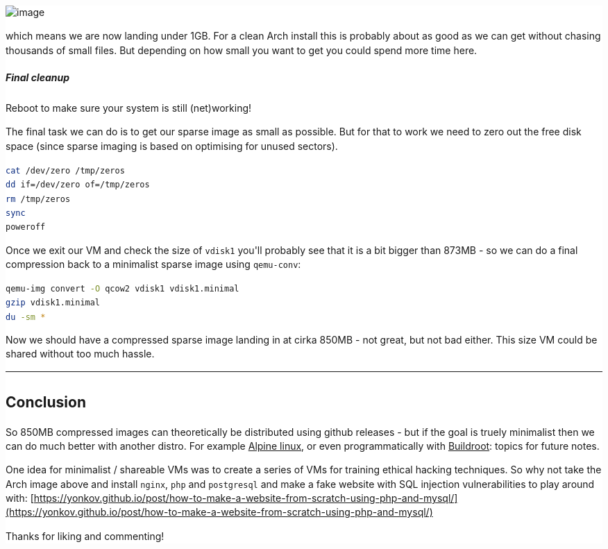 

![image](/20230414_121449_screenshot.png)

which means we are now landing under 1GB. For a clean Arch install this is probably about as good as we can get without chasing thousands of small files. But depending on how small you want to get you could spend more time here.
##### Final cleanup

Reboot to make sure your system is still (net)working!

The final task we can do is to get our sparse image as small as possible. But for that to work we need to zero out the free disk space (since sparse imaging is based on optimising for unused sectors). 

```bash
cat /dev/zero /tmp/zeros
dd if=/dev/zero of=/tmp/zeros
rm /tmp/zeros
sync
poweroff
```

Once we exit our VM and check the size of `vdisk1` you'll probably see that it is a bit bigger than 873MB - so we can do a final compression back to a minimalist sparse image using `qemu-conv`:

```bash
qemu-img convert -O qcow2 vdisk1 vdisk1.minimal
gzip vdisk1.minimal
du -sm *
```

Now we should have a compressed sparse image landing in at cirka 850MB - not great, but not bad either. This size VM could be shared without too much hassle.

---
## Conclusion

So 850MB compressed images can theoretically be distributed using github releases - but if the goal is truely minimalist then we can do much better with another distro. For example [Alpine linux](https://www.alpinelinux.org/), or even programmatically with [Buildroot](https://buildroot.org/): topics for future notes.

One idea for minimalist / shareable VMs was to create a series of VMs for training ethical hacking techniques. So why not take the Arch image above and install `nginx`, `php` and `postgresql` and make a fake website with SQL injection vulnerabilities to play around with: [https://yonkov.github.io/post/how-to-make-a-website-from-scratch-using-php-and-mysql/](https://yonkov.github.io/post/how-to-make-a-website-from-scratch-using-php-and-mysql/)

Thanks for liking and commenting!
